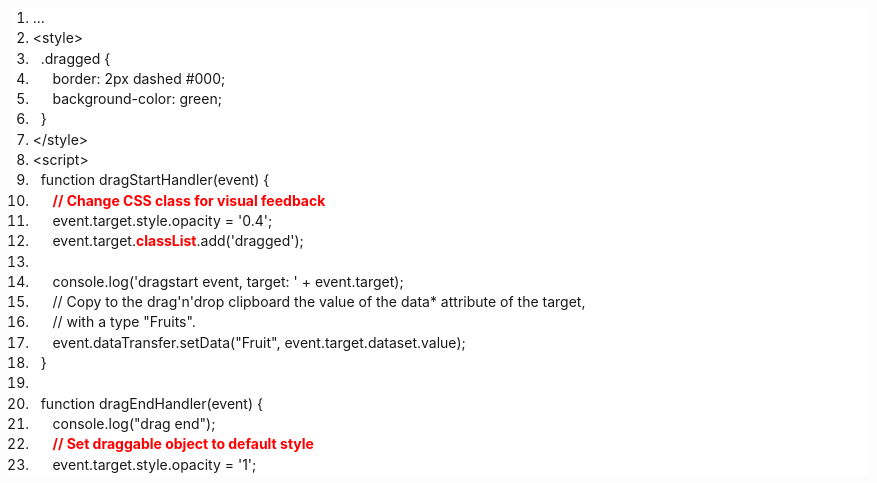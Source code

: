 <div class="source-code"><ol class="linenums">
<li class="L0" style="margin-bottom: 0px;" value="1"><span class="pun">...</span></li>
<li class="L1" style="margin-bottom: 0px;"><span class="str">&lt;style&gt;</span></li>
<li class="L2" style="margin-bottom: 0px;"><span class="pln">&nbsp;&nbsp;</span><span class="pun">.</span><span class="pln">dragged </span><span class="pun">{</span></li>
<li class="L3" style="margin-bottom: 0px;"><span class="pln">&nbsp; &nbsp; &nbsp;border</span><span class="pun">:</span><span class="pln"> </span><span class="lit">2px</span><span class="pln"> dashed </span><span class="com">#000;</span></li>
<li class="L4" style="margin-bottom: 0px;"><span class="pln">&nbsp; &nbsp; &nbsp;background</span><span class="pun">-</span><span class="pln">color</span><span class="pun">:</span><span class="pln"> green</span><span class="pun">;</span></li>
<li class="L5" style="margin-bottom: 0px;"><span class="pln">&nbsp;&nbsp;</span><span class="pun">}</span></li>
<li class="L6" style="margin-bottom: 0px;"><span class="pun">&lt;/</span><span class="pln">style</span><span class="pun">&gt;</span></li>
<li class="L7" style="margin-bottom: 0px;"><span class="str">&lt;script&gt;</span></li>
<li class="L8" style="margin-bottom: 0px;"><span class="pln">&nbsp;&nbsp;</span><span class="kwd">function</span><span class="pln"> dragStartHandler</span><span class="pun">(</span><span class="kwd">event</span><span class="pun">)</span><span class="pln"> </span><span class="pun">{</span></li>
<li class="L9" style="margin-bottom: 0px;"><span class="pln">&nbsp; &nbsp; &nbsp;</span><strong style="color: red;"><span class="com">// Change CSS class for visual feedback</span></strong></li>
<li class="L0" style="margin-bottom: 0px;"><span class="pln">&nbsp; &nbsp; &nbsp;</span><span class="kwd">event</span><span class="pun">.</span><span class="pln">target</span><span class="pun">.</span><span class="pln">style</span><span class="pun">.</span><span class="pln">opacity </span><span class="pun">=</span><span class="pln"> </span><span class="str">'0.4'</span><span class="pun">;</span></li>
<li class="L1" style="margin-bottom: 0px;"><span class="pln">&nbsp; &nbsp; &nbsp;</span><span class="kwd">event</span><span class="pun">.</span><span class="pln">target</span><span class="pun">.</span><strong style="color: red;"><span class="pln">classList</span></strong><span class="pun">.</span><span class="pln">add</span><span class="pun">(</span><span class="str">'dragged'</span><span class="pun">);</span></li>
<li class="L2" style="margin-bottom: 0px;"><span class="pln"> </span></li>
<li class="L3" style="margin-bottom: 0px;"><span class="pln">&nbsp; &nbsp; &nbsp;console</span><span class="pun">.</span><span class="pln">log</span><span class="pun">(</span><span class="str">'dragstart event, target: '</span><span class="pln"> </span><span class="pun">+</span><span class="pln"> </span><span class="kwd">event</span><span class="pun">.</span><span class="pln">target</span><span class="pun">);</span></li>
<li class="L4" style="margin-bottom: 0px;"><span class="pln">&nbsp; &nbsp; &nbsp;</span><span class="com">// Copy&nbsp;to the drag'n'drop clipboard the value of the data* attribute of the target, </span></li>
<li class="L4" style="margin-bottom: 0px;"><span class="com">&nbsp; &nbsp; &nbsp;// with a type "Fruits".</span></li>
<li class="L5" style="margin-bottom: 0px;"><span class="pln">&nbsp; &nbsp; &nbsp;</span><span class="kwd">event</span><span class="pun">.</span><span class="pln">dataTransfer</span><span class="pun">.</span><span class="pln">setData</span><span class="pun">(</span><span class="str">"Fruit"</span><span class="pun">,</span><span class="pln"> </span><span class="kwd">event</span><span class="pun">.</span><span class="pln">target</span><span class="pun">.</span><span class="pln">dataset</span><span class="pun">.</span><span class="pln">value</span><span class="pun">);</span></li>
<li class="L6" style="margin-bottom: 0px;"><span class="pln">&nbsp;&nbsp;</span><span class="pun">}</span></li>
<li class="L7" style="margin-bottom: 0px;"><span class="pln"> </span></li>
<li class="L8" style="margin-bottom: 0px;"><span class="pln">&nbsp;&nbsp;</span><span class="kwd">function</span><span class="pln"> dragEndHandler</span><span class="pun">(</span><span class="kwd">event</span><span class="pun">)</span><span class="pln"> </span><span class="pun">{</span></li>
<li class="L9" style="margin-bottom: 0px;"><span class="pln">&nbsp; &nbsp; &nbsp;console</span><span class="pun">.</span><span class="pln">log</span><span class="pun">(</span><span class="str">"drag end"</span><span class="pun">);</span></li>
<li class="L0" style="margin-bottom: 0px;"><span class="pln">&nbsp; &nbsp; &nbsp;</span><strong style="color: red;"><span class="com">// Set draggable object to default style</span></strong></li>
<li class="L1" style="margin-bottom: 0px;"><span class="pln">&nbsp; &nbsp; &nbsp;</span><span class="kwd">event</span><span class="pun">.</span><span class="pln">target</span><span class="pun">.</span><span class="pln">style</span><span class="pun">.</span><span class="pln">opacity </span><span class="pun">=</span><span class="pln"> </span><span class="str">'1'</span><span class="pun">;</span></li>